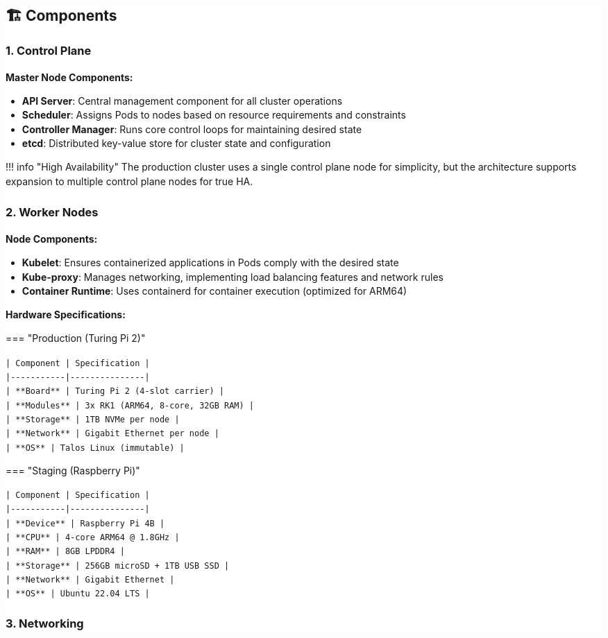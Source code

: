 ## 🏗️ Components

### 1. Control Plane

**Master Node Components:**
- **API Server**: Central management component for all cluster operations
- **Scheduler**: Assigns Pods to nodes based on resource requirements and constraints
- **Controller Manager**: Runs core control loops for maintaining desired state
- **etcd**: Distributed key-value store for cluster state and configuration

!!! info "High Availability"
    The production cluster uses a single control plane node for simplicity, but the architecture supports expansion to multiple control plane nodes for true HA.

### 2. Worker Nodes

**Node Components:**
- **Kubelet**: Ensures containerized applications in Pods comply with the desired state
- **Kube-proxy**: Manages networking, implementing load balancing features and network rules
- **Container Runtime**: Uses containerd for container execution (optimized for ARM64)

**Hardware Specifications:**

=== "Production (Turing Pi 2)"

    | Component | Specification |
    |-----------|---------------|
    | **Board** | Turing Pi 2 (4-slot carrier) |
    | **Modules** | 3x RK1 (ARM64, 8-core, 32GB RAM) |
    | **Storage** | 1TB NVMe per node |
    | **Network** | Gigabit Ethernet per node |
    | **OS** | Talos Linux (immutable) |

=== "Staging (Raspberry Pi)"

    | Component | Specification |
    |-----------|---------------|
    | **Device** | Raspberry Pi 4B |
    | **CPU** | 4-core ARM64 @ 1.8GHz |
    | **RAM** | 8GB LPDDR4 |
    | **Storage** | 256GB microSD + 1TB USB SSD |
    | **Network** | Gigabit Ethernet |
    | **OS** | Ubuntu 22.04 LTS |

### 3. Networking
